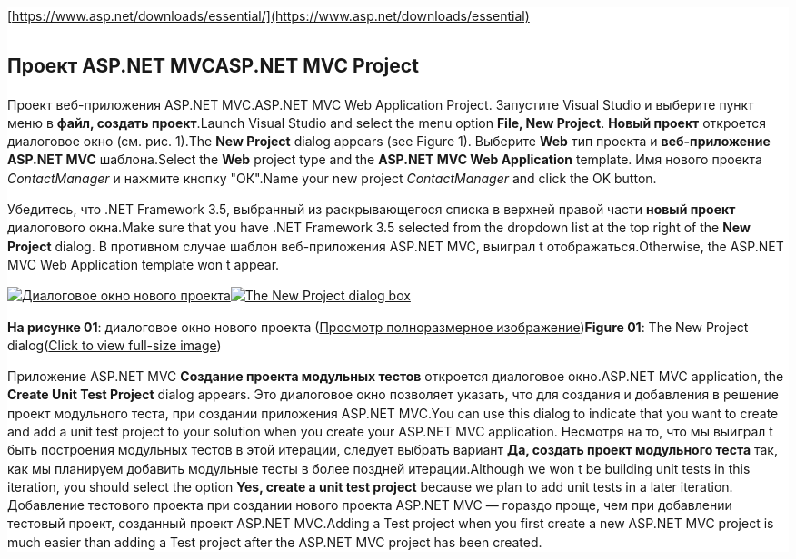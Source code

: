 [https://www.asp.net/downloads/essential/](https://www.asp.net/downloads/essential)

## <a name="aspnet-mvc-project"></a><span data-ttu-id="30c1b-162">Проект ASP.NET MVC</span><span class="sxs-lookup"><span data-stu-id="30c1b-162">ASP.NET MVC Project</span></span>

<span data-ttu-id="30c1b-163">Проект веб-приложения ASP.NET MVC.</span><span class="sxs-lookup"><span data-stu-id="30c1b-163">ASP.NET MVC Web Application Project.</span></span> <span data-ttu-id="30c1b-164">Запустите Visual Studio и выберите пункт меню в **файл, создать проект**.</span><span class="sxs-lookup"><span data-stu-id="30c1b-164">Launch Visual Studio and select the menu option **File, New Project**.</span></span> <span data-ttu-id="30c1b-165">**Новый проект** откроется диалоговое окно (см. рис. 1).</span><span class="sxs-lookup"><span data-stu-id="30c1b-165">The **New Project** dialog appears (see Figure 1).</span></span> <span data-ttu-id="30c1b-166">Выберите **Web** тип проекта и **веб-приложение ASP.NET MVC** шаблона.</span><span class="sxs-lookup"><span data-stu-id="30c1b-166">Select the **Web** project type and the **ASP.NET MVC Web Application** template.</span></span> <span data-ttu-id="30c1b-167">Имя нового проекта *ContactManager* и нажмите кнопку "ОК".</span><span class="sxs-lookup"><span data-stu-id="30c1b-167">Name your new project *ContactManager* and click the OK button.</span></span>


<span data-ttu-id="30c1b-168">Убедитесь, что .NET Framework 3.5, выбранный из раскрывающегося списка в верхней правой части **новый проект** диалогового окна.</span><span class="sxs-lookup"><span data-stu-id="30c1b-168">Make sure that you have .NET Framework 3.5 selected from the dropdown list at the top right of the **New Project** dialog.</span></span> <span data-ttu-id="30c1b-169">В противном случае шаблон веб-приложения ASP.NET MVC, выиграл t отображаться.</span><span class="sxs-lookup"><span data-stu-id="30c1b-169">Otherwise, the ASP.NET MVC Web Application template won t appear.</span></span>


<span data-ttu-id="30c1b-170">[![Диалоговое окно нового проекта](iteration-1-create-the-application-cs/_static/image1.jpg)](iteration-1-create-the-application-cs/_static/image1.png)</span><span class="sxs-lookup"><span data-stu-id="30c1b-170">[![The New Project dialog box](iteration-1-create-the-application-cs/_static/image1.jpg)](iteration-1-create-the-application-cs/_static/image1.png)</span></span>

<span data-ttu-id="30c1b-171">**На рисунке 01**: диалоговое окно нового проекта ([Просмотр полноразмерное изображение](iteration-1-create-the-application-cs/_static/image2.png))</span><span class="sxs-lookup"><span data-stu-id="30c1b-171">**Figure 01**: The New Project dialog([Click to view full-size image](iteration-1-create-the-application-cs/_static/image2.png))</span></span>


<span data-ttu-id="30c1b-172">Приложение ASP.NET MVC **Создание проекта модульных тестов** откроется диалоговое окно.</span><span class="sxs-lookup"><span data-stu-id="30c1b-172">ASP.NET MVC application, the **Create Unit Test Project** dialog appears.</span></span> <span data-ttu-id="30c1b-173">Это диалоговое окно позволяет указать, что для создания и добавления в решение проект модульного теста, при создании приложения ASP.NET MVC.</span><span class="sxs-lookup"><span data-stu-id="30c1b-173">You can use this dialog to indicate that you want to create and add a unit test project to your solution when you create your ASP.NET MVC application.</span></span> <span data-ttu-id="30c1b-174">Несмотря на то, что мы выиграл t быть построения модульных тестов в этой итерации, следует выбрать вариант **Да, создать проект модульного теста** так, как мы планируем добавить модульные тесты в более поздней итерации.</span><span class="sxs-lookup"><span data-stu-id="30c1b-174">Although we won t be building unit tests in this iteration, you should select the option **Yes, create a unit test project** because we plan to add unit tests in a later iteration.</span></span> <span data-ttu-id="30c1b-175">Добавление тестового проекта при создании нового проекта ASP.NET MVC — гораздо проще, чем при добавлении тестовый проект, созданный проект ASP.NET MVC.</span><span class="sxs-lookup"><span data-stu-id="30c1b-175">Adding a Test project when you first create a new ASP.NET MVC project is much easier than adding a Test project after the ASP.NET MVC project has been created.</span></span>
